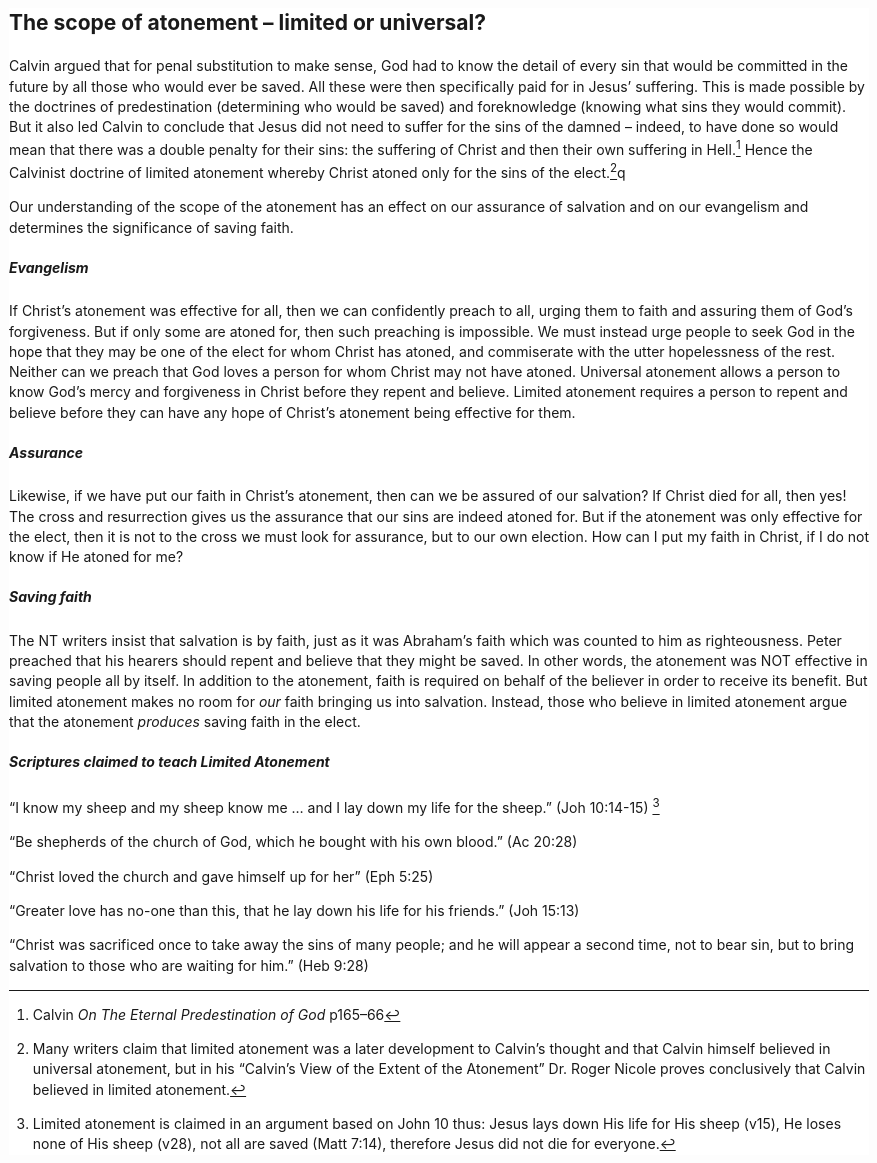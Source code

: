 ## The scope of atonement – limited or universal?

Calvin argued that for penal substitution to make sense, God had to know the detail of every sin that would be committed in the future by all those who would ever be saved. All these were then specifically paid for in Jesus’ suffering. This is made possible by the doctrines of predestination (determining who would be saved) and foreknowledge (knowing what sins they would commit). But it also led Calvin to conclude that Jesus did not need to suffer for the sins of the damned – indeed, to have done so would mean that there was a double penalty for their sins: the suffering of Christ and then their own suffering in Hell.[^30] Hence the Calvinist doctrine of limited atonement whereby Christ atoned only for the sins of the elect.[^31]q

[^30]: Calvin *On The Eternal Predestination of God* p165–66

[^31]: Many writers claim that limited atonement was a later development to Calvin’s thought and that Calvin himself believed in universal atonement, but in his “Calvin’s View of the Extent of the Atonement” Dr. Roger Nicole proves conclusively that Calvin believed in limited atonement.

Our understanding of the scope of the atonement has an effect on our assurance of salvation and on our evangelism and determines the significance of saving faith.

##### Evangelism

If Christ’s atonement was effective for all, then we can confidently preach to all, urging them to faith and assuring them of God’s forgiveness. But if only some are atoned for, then such preaching is impossible. We must instead urge people to seek God in the hope that they may be one of the elect for whom Christ has atoned, and commiserate with the utter hopelessness of the rest. Neither can we preach that God loves a person for whom Christ may not have atoned. Universal atonement allows a person to know God’s mercy and forgiveness in Christ before they repent and believe. Limited atonement requires a person to repent and believe before they can have any hope of Christ’s atonement being effective for them.

##### Assurance

Likewise, if we have put our faith in Christ’s atonement, then can we be assured of our salvation? If Christ died for all, then yes! The cross and resurrection gives us the assurance that our sins are indeed atoned for. But if the atonement was only effective for the elect, then it is not to the cross we must look for assurance, but to our own election. How can I put my faith in Christ, if I do not know if He atoned for me?

##### Saving faith

The NT writers insist that salvation is by faith, just as it was Abraham’s faith which was counted to him as righteousness. Peter preached that his hearers should repent and believe that they might be saved. In other words, the atonement was NOT effective in saving people all by itself. In addition to the atonement, faith is required on behalf of the believer in order to receive its benefit. But limited atonement makes no room for *our* faith bringing us into salvation. Instead, those who believe in limited atonement argue that the atonement *produces* saving faith in the elect.

##### Scriptures claimed to teach Limited Atonement

“I know my sheep and my sheep know me … and I lay down my life for the sheep.” (Joh 10:14-15) [^32]

[^32]: Limited atonement is claimed in an argument based on John 10 thus: Jesus lays down His life for His sheep (v15), He loses none of His sheep (v28), not all are saved (Matt 7:14), therefore Jesus did not die for everyone.

“Be shepherds of the church of God, which he bought with his own blood.” (Ac 20:28)

“Christ loved the church and gave himself up for her” (Eph 5:25)

“Greater love has no-one than this, that he lay down his life for his friends.” (Joh 15:13)

“Christ was sacrificed once to take away the sins of many people; and he will appear a second time, not to bear sin, but to bring salvation to those who are waiting for him.” (Heb 9:28)


[^1]: The Schaff-Herzog Encyclopedia of Religious Knowledge, vol. 12, p. 96. “In the West this doctrine had fewer adherents and was never accepted by the Church at large. In the first five or six centuries of Christianity there were six theological schools, of which four (Alexandria, Antioch, Caesarea, and Edessa, or Nisibis) were Universalist; one (Ephesus) accepted conditional mortality; one (Carthage or Rome) taught endless punishment of the wicked.”
[^2]: Gustav Aulen (transl. by A. G. Herber) *Christus Victor: An Historical Study of the Three Main Types of the Idea of Atonement* (Macmillan: New York, 1977)
[^3]: Anslem *Cur Deus homo,* D. Nutt (London, 1885)
[^4]: Aquinas, Summa Theologica, “Whether anyone is punished for another's sin?”
[^5]: Aquinas defined penance as contrition of heart, confession with the mouth, satisfaction by works, and the priest’s absolution. This was the means by which sins committed after baptism are forgiven. See “Merit” in the Catholic Encyclopaedia at www.newadvent.org
[^6]: Ewald Plass *What Luther Says*
[^7]: Calvin believed in the preordination of everything. He said, “it is evident that all things come to pass rather by ordination and decree.”
[^8]: Calvin *On The Eternal Predestination of God* p165–66
[^9]: Many writers claim that limited atonement was a later development to Calvin’s thought and that Calvin himself believed in universal atonement, but in his “Calvin’s View of the Extent of the Atonement” Dr. Roger Nicole proves conclusively that Calvin believed in limited atonement.
[^10]: Grotius became an advocate to The Hague in 1599. He was a governmental lawyer and laid down the foundations of International Law.
[^11]: The appeasement or satisfying of God’s righteous wrath against sin.
[^12]: “Redeeming the Cross” Steve Chalke.
[^13]: Non-denominational charismatic churches started since the 1960’s.
[^14]: This accusation is ungrounded in the case of Christ’s atonement, where God, in Jesus, reconciled sinners to Himself by His own voluntary and loving act of offering Himself for our justification.
[^15]: *Christianity* magazine ‘Cross Purposes’, September 2004, pp. 44–48
[^16]: See N T Wright, *Evil and the Justice of God* (SPCK, 2006)
[^17]: The Cross and the Caricatures”, N T Write. Article, Easter 2007.
[^18]: There is another significant theory, *The Moral Theory,* also dating from the early centuries, that Jesus’ death was set forth as an example to follow. It is hardly found outside the liberal wing of the church.
[^19]: Packer, "What did the cross achieve?" p88
[^20]: N T Wright.
[^21]: Though not all agree on its degree. Calvinists say we inherit actual sin and its guilt from Adam. Arminians say we inherit only the propensity to sin. They say a baby is not guilty until it sins for itself. Augustine was the father of the belief that we are born guilty.
[^22]: For example, Rom 3:11f says, “There is no-one who seeks God… not even one.” But this is a quote from Isaiah, which is a statement of God’s exasperation with Israel, God’s chosen people. It is most definitely not a statement about the total depravity of mankind, yet it is so often quotes as such.
[^23]: See for example Don Richardson “Eternity in Their Hearts” and Bruce Olson “Brucho”.
[^24]: Jn 3:16 “God so loved the world” and 1Tim 2:4 “He wills that all men shall be saved.”
[^25]: Joh 12:32 “But I, when I am lifted up from the earth, will draw all men to myself.”
[^26]: See Rom 1:18ff and 2:1-4
[^27]: Rom 1:20
[^28]: Calvin and many others have gone much further, e.g. “The occurrence of all events is determined with unalterable certainty. Foreknowledge foreknows them as certain. Foreordination determines them, secures their certainty. Providence effects it. God effectually controls the acts of free agents. They are fixed from all eternity!” (Dr. Hodge Vol. II, p. 300).
[^29]: See for instance Packer’s discussion of theological models in, "What did the cross achieve?"
[^33]: A good discussion of some of the problems with the limited atonement theory can be found in Eaton’s book, “A Theology of Encouragement”
[^34]: Note that there is no suggestion of ransom payment to the devil, but rather his defeat and destruction.
[^35]: Understood by Calvinists to mean “Men from every people, not just Jews”.
[^36]: 2 Cor 12:22
[^37]: 2 Cor 1:22
[^38]: 1 Cor 6:12-20
[^39]: 1 Cor 9:27